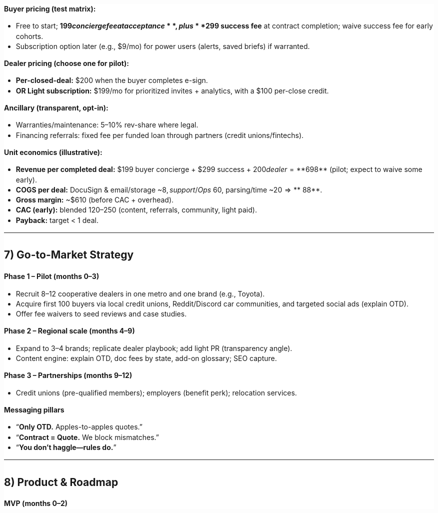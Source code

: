 **Buyer pricing (test matrix):**

* Free to start; **$199 concierge fee at acceptance**, plus **$299 success fee** at contract completion; waive success fee for early cohorts.
* Subscription option later (e.g., $9/mo) for power users (alerts, saved briefs) if warranted.

**Dealer pricing (choose one for pilot):**

* **Per-closed-deal:** $200 when the buyer completes e-sign.
* **OR Light subscription:** $199/mo for prioritized invites + analytics, with a $100 per-close credit.

**Ancillary (transparent, opt-in):**

* Warranties/maintenance: 5–10% rev-share where legal.
* Financing referrals: fixed fee per funded loan through partners (credit unions/fintechs).

**Unit economics (illustrative):**

* **Revenue per completed deal:** $199 buyer concierge + $299 success + $200 dealer = **$698** (pilot; expect to waive some early).
* **COGS per deal:** DocuSign & email/storage ~$8, support/Ops ~$60, parsing/time ~$20 ⇒ **~$88**.
* **Gross margin:** ~$610 (before CAC + overhead).
* **CAC (early):** blended $120–$250 (content, referrals, community, light paid).
* **Payback:** target < 1 deal.

---

## 7) Go-to-Market Strategy

**Phase 1 – Pilot (months 0–3)**

* Recruit 8–12 cooperative dealers in one metro and one brand (e.g., Toyota).
* Acquire first 100 buyers via local credit unions, Reddit/Discord car communities, and targeted social ads (explain OTD).
* Offer fee waivers to seed reviews and case studies.

**Phase 2 – Regional scale (months 4–9)**

* Expand to 3–4 brands; replicate dealer playbook; add light PR (transparency angle).
* Content engine: explain OTD, doc fees by state, add-on glossary; SEO capture.

**Phase 3 – Partnerships (months 9–12)**

* Credit unions (pre-qualified members); employers (benefit perk); relocation services.

**Messaging pillars**

* “**Only OTD.** Apples-to-apples quotes.”
* “**Contract = Quote.** We block mismatches.”
* “**You don’t haggle—rules do.**”

---

## 8) Product & Roadmap

**MVP (months 0–2)**
